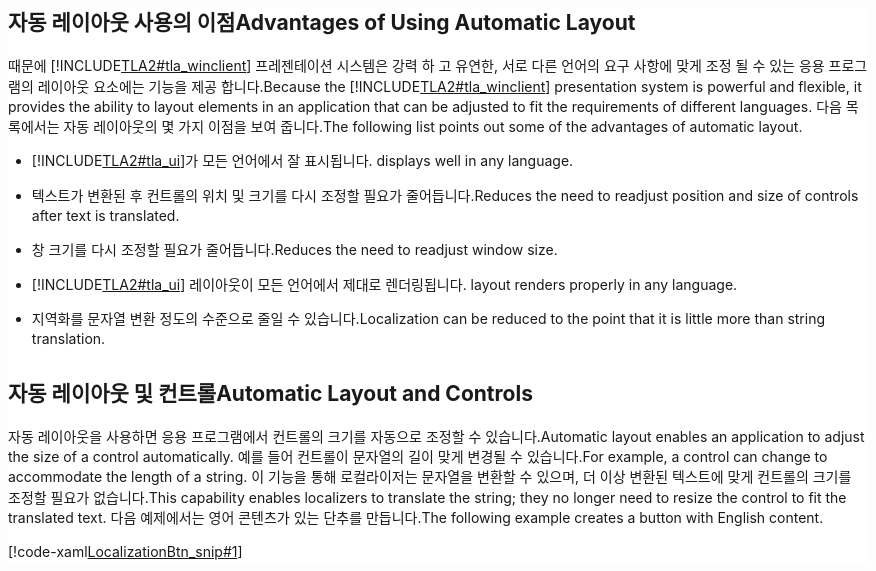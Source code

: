 <a name="advantages_of_autolayout"></a>   
## <a name="advantages-of-using-automatic-layout"></a><span data-ttu-id="33650-108">자동 레이아웃 사용의 이점</span><span class="sxs-lookup"><span data-stu-id="33650-108">Advantages of Using Automatic Layout</span></span>  
 <span data-ttu-id="33650-109">때문에 [!INCLUDE[TLA2#tla_winclient](../../../../includes/tla2sharptla-winclient-md.md)] 프레젠테이션 시스템은 강력 하 고 유연한, 서로 다른 언어의 요구 사항에 맞게 조정 될 수 있는 응용 프로그램의 레이아웃 요소에는 기능을 제공 합니다.</span><span class="sxs-lookup"><span data-stu-id="33650-109">Because the [!INCLUDE[TLA2#tla_winclient](../../../../includes/tla2sharptla-winclient-md.md)] presentation system is powerful and flexible, it provides the ability to layout elements in an application that can be adjusted to fit the requirements of different languages.</span></span> <span data-ttu-id="33650-110">다음 목록에서는 자동 레이아웃의 몇 가지 이점을 보여 줍니다.</span><span class="sxs-lookup"><span data-stu-id="33650-110">The following list points out some of the advantages of automatic layout.</span></span>  
  
-   [!INCLUDE[TLA2#tla_ui](../../../../includes/tla2sharptla-ui-md.md)]<span data-ttu-id="33650-111">가 모든 언어에서 잘 표시됩니다.</span><span class="sxs-lookup"><span data-stu-id="33650-111"> displays well  in any language.</span></span>  
  
-   <span data-ttu-id="33650-112">텍스트가 변환된 후 컨트롤의 위치 및 크기를 다시 조정할 필요가 줄어듭니다.</span><span class="sxs-lookup"><span data-stu-id="33650-112">Reduces the need to readjust position and size of controls after text is translated.</span></span>  
  
-   <span data-ttu-id="33650-113">창 크기를 다시 조정할 필요가 줄어듭니다.</span><span class="sxs-lookup"><span data-stu-id="33650-113">Reduces the need to readjust window size.</span></span>  
  
-   [!INCLUDE[TLA2#tla_ui](../../../../includes/tla2sharptla-ui-md.md)]<span data-ttu-id="33650-114"> 레이아웃이 모든 언어에서 제대로 렌더링됩니다.</span><span class="sxs-lookup"><span data-stu-id="33650-114"> layout renders properly in any language.</span></span>  
  
-   <span data-ttu-id="33650-115">지역화를 문자열 변환 정도의 수준으로 줄일 수 있습니다.</span><span class="sxs-lookup"><span data-stu-id="33650-115">Localization can be reduced to the point that it is little more than string translation.</span></span>  
  
<a name="autolayout_controls"></a>   
## <a name="automatic-layout-and-controls"></a><span data-ttu-id="33650-116">자동 레이아웃 및 컨트롤</span><span class="sxs-lookup"><span data-stu-id="33650-116">Automatic Layout and Controls</span></span>  
 <span data-ttu-id="33650-117">자동 레이아웃을 사용하면 응용 프로그램에서 컨트롤의 크기를 자동으로 조정할 수 있습니다.</span><span class="sxs-lookup"><span data-stu-id="33650-117">Automatic layout enables an application to adjust the size of a control automatically.</span></span> <span data-ttu-id="33650-118">예를 들어 컨트롤이 문자열의 길이 맞게 변경될 수 있습니다.</span><span class="sxs-lookup"><span data-stu-id="33650-118">For example, a control can change to accommodate the length of a string.</span></span> <span data-ttu-id="33650-119">이 기능을 통해 로컬라이저는 문자열을 변환할 수 있으며, 더 이상 변환된 텍스트에 맞게 컨트롤의 크기를 조정할 필요가 없습니다.</span><span class="sxs-lookup"><span data-stu-id="33650-119">This capability enables  localizers to translate the string; they no longer need to resize the control to fit the translated text.</span></span> <span data-ttu-id="33650-120">다음 예제에서는 영어 콘텐츠가 있는 단추를 만듭니다.</span><span class="sxs-lookup"><span data-stu-id="33650-120">The following example creates a button with English content.</span></span>  
  
 [!code-xaml[LocalizationBtn_snip#1](../../../../samples/snippets/csharp/VS_Snippets_Wpf/LocalizationBtn_snip/CS/Pane1.xaml#1)]  
  